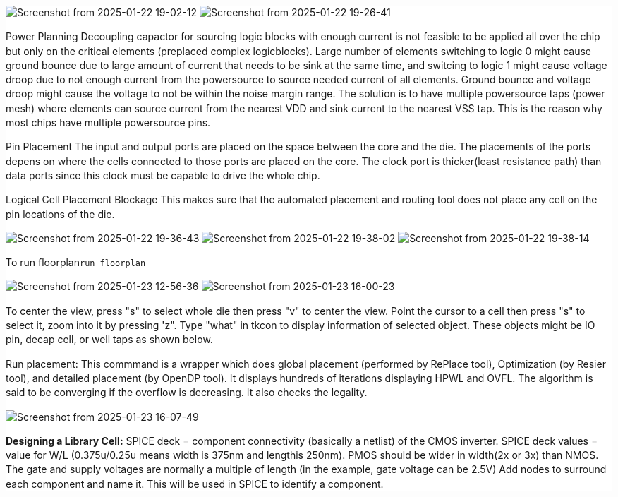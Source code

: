 ![Screenshot from 2025-01-22 19-02-12](https://github.com/user-attachments/assets/59838ef9-f721-47cd-8d5a-e74651816227)
![Screenshot from 2025-01-22 19-26-41](https://github.com/user-attachments/assets/c803a8fd-731e-4418-947a-6f1384adcc71)

Power Planning Decoupling capactor for sourcing logic blocks with enough current is not feasible to be applied all over the chip but only on the critical elements (preplaced complex logicblocks). Large number of elements switching to logic 0 might cause ground bounce due to large amount of current that needs to be sink at the same time, and switcing to logic 1 might cause voltage droop due to not enough current from the powersource to source needed current of all elements. Ground bounce and voltage droop might cause the voltage to not be within the noise margin range. The solution is to have multiple powersource taps (power mesh) where elements can source current from the nearest VDD and sink current to the nearest VSS tap. This is the reason why most chips have multiple powersource pins.

Pin Placement The input and output ports are placed on the space between the core and the die. The placements of the ports depens on where the cells connected to those ports are placed on the core. The clock port is thicker(least resistance path) than data ports since this clock must be capable to drive the whole chip.

Logical Cell Placement Blockage This makes sure that the automated placement and routing tool does not place any cell on the pin locations of the die.


![Screenshot from 2025-01-22 19-36-43](https://github.com/user-attachments/assets/a11b9292-2e57-4c77-944a-434caca8452e)
![Screenshot from 2025-01-22 19-38-02](https://github.com/user-attachments/assets/cbedf4c5-26e5-4c35-ac9e-31abfa11d6a3)
![Screenshot from 2025-01-22 19-38-14](https://github.com/user-attachments/assets/414a18a9-4aa3-49c9-bade-90bbc10b4924)

To run floorplan`run_floorplan`
   
![Screenshot from 2025-01-23 12-56-36](https://github.com/user-attachments/assets/c3e2cf37-2b58-4214-b172-f8baa70017a9)
![Screenshot from 2025-01-23 16-00-23](https://github.com/user-attachments/assets/3f240d94-065d-432b-b0c6-dc9d1f16fdca)

To center the view, press "s" to select whole die then press "v" to center the view. Point the cursor to a cell then press "s" to select it, zoom into it by pressing 'z". Type "what" in tkcon to display information of selected object. These objects might be IO pin, decap cell, or well taps as shown below.

Run placement:
This commmand is a wrapper which does global placement (performed by RePlace tool), Optimization (by Resier tool), and detailed placement (by OpenDP tool). It displays hundreds of iterations displaying HPWL and OVFL. The algorithm is said to be converging if the overflow is decreasing. It also checks the legality.

![Screenshot from 2025-01-23 16-07-49](https://github.com/user-attachments/assets/7e6446c7-c437-4932-a334-583b1ee7d23d)

**Designing a Library Cell:**
SPICE deck = component connectivity (basically a netlist) of the CMOS inverter.
SPICE deck values = value for W/L (0.375u/0.25u means width is 375nm and lengthis 250nm).
PMOS should be wider in width(2x or 3x) than NMOS.
The gate and supply voltages are normally a multiple of length (in the example, gate voltage can be 2.5V)
Add nodes to surround each component and name it. This will be used in SPICE to identify a component.
